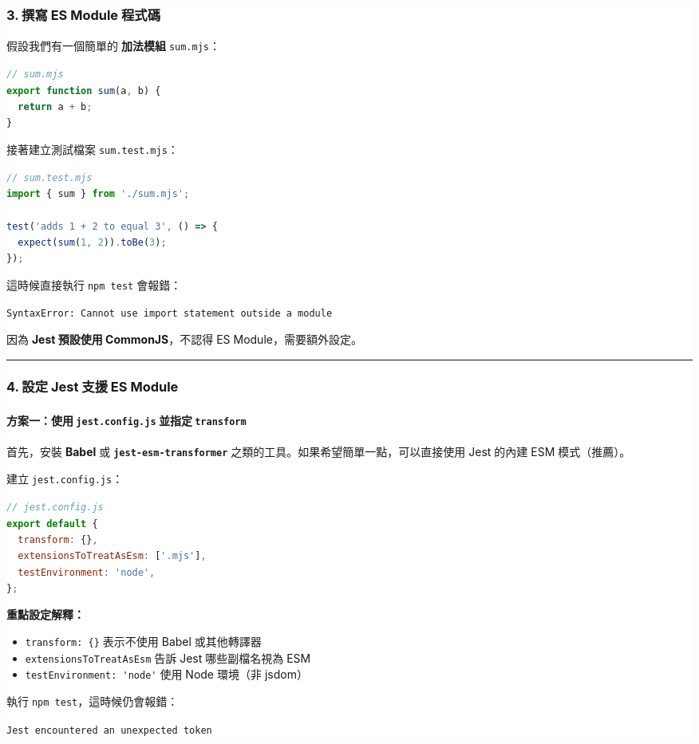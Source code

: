 
### 3. 撰寫 ES Module 程式碼

假設我們有一個簡單的 **加法模組** `sum.mjs`：

```javascript
// sum.mjs
export function sum(a, b) {
  return a + b;
}
```

接著建立測試檔案 `sum.test.mjs`：

```javascript
// sum.test.mjs
import { sum } from './sum.mjs';

test('adds 1 + 2 to equal 3', () => {
  expect(sum(1, 2)).toBe(3);
});
```

這時候直接執行 `npm test` 會報錯：

```
SyntaxError: Cannot use import statement outside a module
```

因為 **Jest 預設使用 CommonJS**，不認得 ES Module，需要額外設定。

---

### 4. 設定 Jest 支援 ES Module

#### 方案一：使用 `jest.config.js` 並指定 `transform`

首先，安裝 **Babel** 或 **`jest-esm-transformer`** 之類的工具。如果希望簡單一點，可以直接使用 Jest 的內建 ESM 模式（推薦）。

建立 `jest.config.js`：

```javascript
// jest.config.js
export default {
  transform: {},
  extensionsToTreatAsEsm: ['.mjs'],
  testEnvironment: 'node',
};
```

**重點設定解釋：**

- `transform: {}` 表示不使用 Babel 或其他轉譯器
- `extensionsToTreatAsEsm` 告訴 Jest 哪些副檔名視為 ESM
- `testEnvironment: 'node'` 使用 Node 環境（非 jsdom）

執行 `npm test`，這時候仍會報錯：

```
Jest encountered an unexpected token
```
